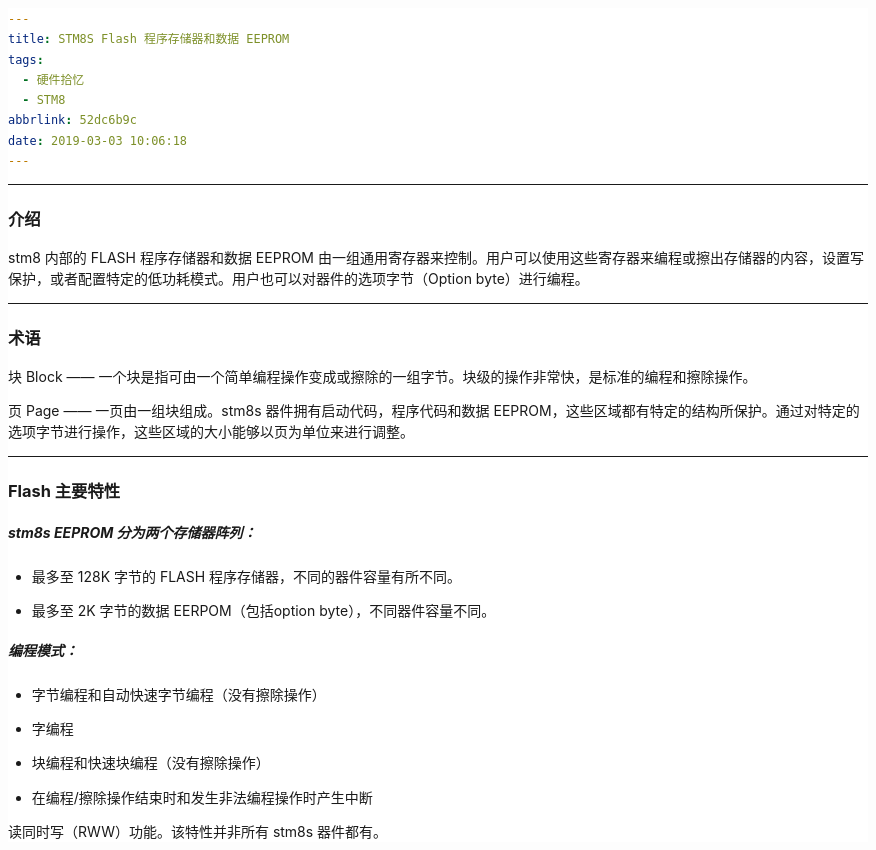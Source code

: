```yaml
---
title: STM8S Flash 程序存储器和数据 EEPROM
tags:
  - 硬件拾忆
  - STM8
abbrlink: 52dc6b9c
date: 2019-03-03 10:06:18
---
```


---

### 介绍



stm8 内部的 FLASH 程序存储器和数据 EEPROM 由一组通用寄存器来控制。用户可以使用这些寄存器来编程或擦出存储器的内容，设置写保护，或者配置特定的低功耗模式。用户也可以对器件的选项字节（Option byte）进行编程。



---

### 术语



块 Block —— 一个块是指可由一个简单编程操作变成或擦除的一组字节。块级的操作非常快，是标准的编程和擦除操作。

页 Page —— 一页由一组块组成。stm8s 器件拥有启动代码，程序代码和数据 EEPROM，这些区域都有特定的结构所保护。通过对特定的选项字节进行操作，这些区域的大小能够以页为单位来进行调整。



---

### Flash 主要特性



##### stm8s EEPROM 分为两个存储器阵列：

- 最多至 128K 字节的 FLASH 程序存储器，不同的器件容量有所不同。

- 最多至 2K 字节的数据 EERPOM（包括option byte），不同器件容量不同。



##### 编程模式：

- 字节编程和自动快速字节编程（没有擦除操作）

- 字编程

- 块编程和快速块编程（没有擦除操作）

- 在编程/擦除操作结束时和发生非法编程操作时产生中断



读同时写（RWW）功能。该特性并非所有 stm8s 器件都有。
